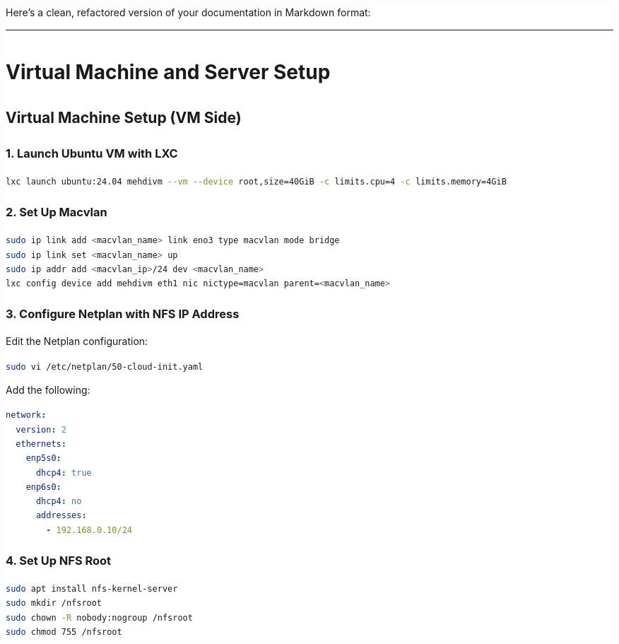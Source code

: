 Here’s a clean, refactored version of your documentation in Markdown format:

---

# Virtual Machine and Server Setup

## Virtual Machine Setup (VM Side)

### 1. Launch Ubuntu VM with LXC

```bash
lxc launch ubuntu:24.04 mehdivm --vm --device root,size=40GiB -c limits.cpu=4 -c limits.memory=4GiB
```

### 2. Set Up Macvlan

```bash
sudo ip link add <macvlan_name> link eno3 type macvlan mode bridge
sudo ip link set <macvlan_name> up
sudo ip addr add <macvlan_ip>/24 dev <macvlan_name>
lxc config device add mehdivm eth1 nic nictype=macvlan parent=<macvlan_name>
```

### 3. Configure Netplan with NFS IP Address

Edit the Netplan configuration:

```bash
sudo vi /etc/netplan/50-cloud-init.yaml
```

Add the following:

```yaml
network:
  version: 2
  ethernets:
    enp5s0:
      dhcp4: true    
    enp6s0:
      dhcp4: no
      addresses:
        - 192.168.0.10/24
```

### 4. Set Up NFS Root

```bash
sudo apt install nfs-kernel-server
sudo mkdir /nfsroot
sudo chown -R nobody:nogroup /nfsroot
sudo chmod 755 /nfsroot
```
